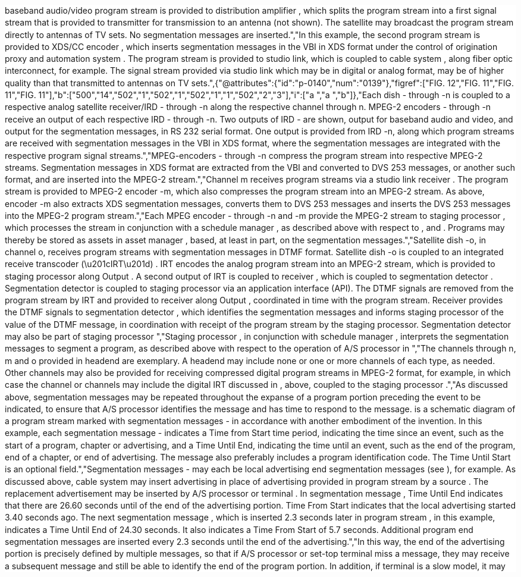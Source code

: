 baseband audio\/video program stream is provided to distribution amplifier , which splits the program stream into a first signal stream that is provided to transmitter  for transmission to an antenna (not shown). The satellite may broadcast the program stream directly to antennas of TV sets. No segmentation messages are inserted.","In this example, the second program stream is provided to XDS\/CC encoder , which inserts segmentation messages in the VBI in XDS format under the control of origination proxy  and automation system . The program stream is provided to studio link, which is coupled to cable system , along fiber optic interconnect, for example. The signal stream provided via studio link  which may be in digital or analog format, may be of higher quality than that transmitted to antennas on TV sets.",{"@attributes":{"id":"p-0140","num":"0139"},"figref":["FIG. 12","FIG. 11","FIG. 11","FIG. 11"],"b":["500","14","502","1","502","1","502","1","1","502","2","3"],"i":["a ","a ","b"]},"Each dish - through -n is coupled to a respective analog satellite receiver\/IRD - through -n along the respective channel  through n. MPEG-2 encoders - through -n receive an output of each respective IRD - through -n. Two outputs of IRD - are shown, output  for baseband audio and video, and output  for the segmentation messages, in RS 232 serial format. One output is provided from IRD -n, along which program streams are received with segmentation messages in the VBI in XDS format, where the segmentation messages are integrated with the respective program signal streams.","MPEG-encoders - through -n compress the program stream into respective MPEG-2 streams. Segmentation messages in XDS format are extracted from the VBI and converted to DVS 253 messages, or another such format, and are inserted into the MPEG-2 stream.","Channel m receives program streams via a studio link receiver . The program stream is provided to MPEG-2 encoder -m, which also compresses the program stream into an MPEG-2 stream. As above, encoder -m also extracts XDS segmentation messages, converts them to DVS 253 messages and inserts the DVS 253 messages into the MPEG-2 program stream.","Each MPEG encoder - through -n and -m provide the MPEG-2 stream to staging processor , which processes the stream in conjunction with a schedule manager , as described above with respect to , and . Programs may thereby be stored as assets in asset manager , based, at least in part, on the segmentation messages.","Satellite dish -o, in channel o, receives program streams with segmentation messages in DTMF format. Satellite dish -o is coupled to an integrated receive transcoder (\u201cIRT\u201d) . IRT  encodes the analog program stream into an MPEG-2 stream, which is provided to staging processor along Output . A second output of IRT  is coupled to receiver , which is coupled to segmentation detector . Segmentation detector  is coupled to staging processor via an application interface (API). The DTMF signals are removed from the program stream by IRT  and provided to receiver  along Output , coordinated in time with the program stream. Receiver  provides the DTMF signals to segmentation detector , which identifies the segmentation messages and informs staging processor of the value of the DTMF message, in coordination with receipt of the program stream by the staging processor. Segmentation detector  may also be part of staging processor ","Staging processor , in conjunction with schedule manager , interprets the segmentation messages to segment a program, as described above with respect to the operation of A\/S processor  in ","The channels  through n, m and o provided in headend  are exemplary. A headend may include none or one or more channels of each type, as needed. Other channels may also be provided for receiving compressed digital program streams in MPEG-2 format, for example, in which case the channel or channels may include the digital IRT discussed in , above, coupled to the staging processor .","As discussed above, segmentation messages may be repeated throughout the expanse of a program portion preceding the event to be indicated, to ensure that A\/S processor  identifies the message and has time to respond to the message.  is a schematic diagram of a program stream  marked with segmentation messages - in accordance with another embodiment of the invention. In this example, each segmentation message - indicates a Time from Start time period, indicating the time since an event, such as the start of a program, chapter or advertising, and a Time Until End, indicating the time until an event, such as the end of the program, end of a chapter, or end of advertising. The message also preferably includes a program identification code. The Time Until Start is an optional field.","Segmentation messages - may each be local advertising end segmentation messages  (see ), for example. As discussed above, cable system  may insert advertising in place of advertising provided in program stream  by a source . The replacement advertisement may be inserted by A\/S processor  or terminal . In segmentation message , Time Until End indicates that there are 26.60 seconds until of the end of the advertising portion. Time From Start indicates that the local advertising started 3.40 seconds ago. The next segmentation message , which is inserted 2.3 seconds later in program stream , in this example, indicates a Time Until End of 24.30 seconds. It also indicates a Time From Start of 5.7 seconds. Additional program end segmentation messages are inserted every 2.3 seconds until the end of the advertising.","In this way, the end of the advertising portion is precisely defined by multiple messages, so that if A\/S processor  or set-top terminal  miss a message, they may receive a subsequent message and still be able to identify the end of the program portion. In addition, if terminal  is a slow model, it may